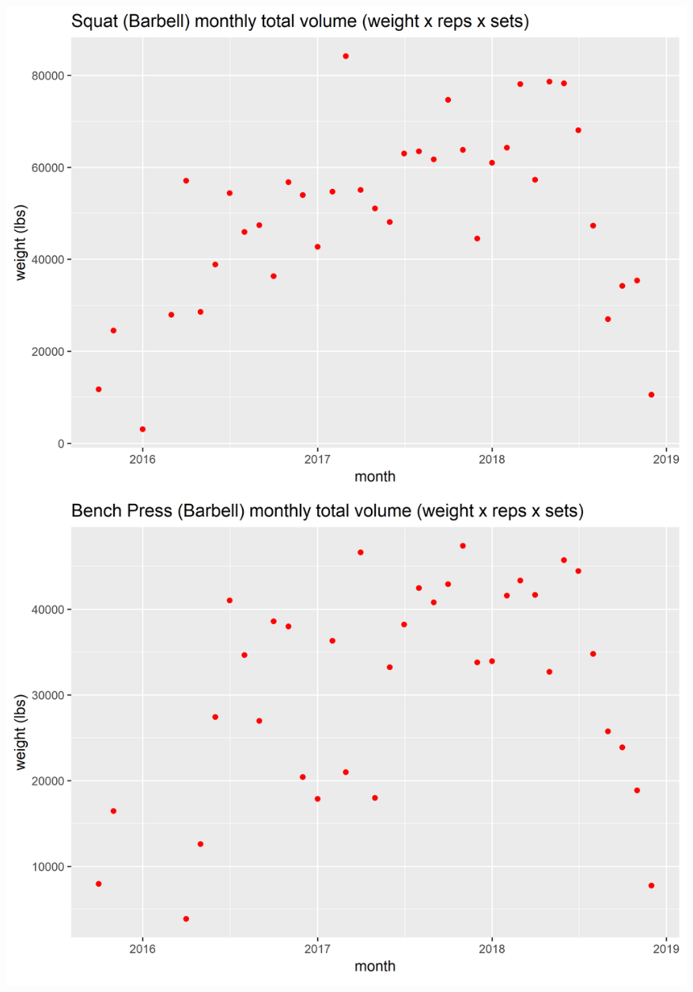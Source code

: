 <img src="lifting_n_files/figure-markdown_github/unnamed-chunk-7-1.png" width="100%" /><img src="lifting_n_files/figure-markdown_github/unnamed-chunk-7-2.png" width="100%" />